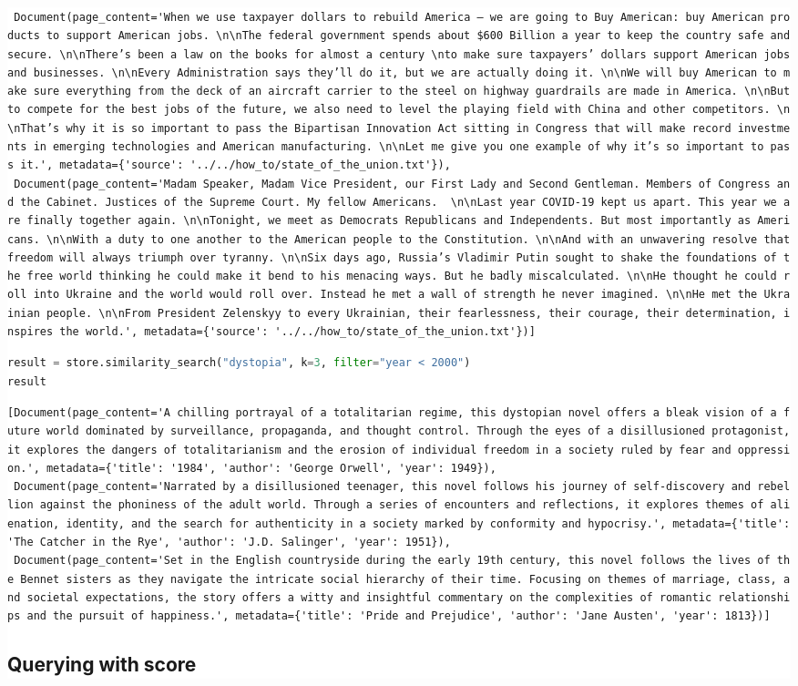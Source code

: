 ```output
 Document(page_content='When we use taxpayer dollars to rebuild America – we are going to Buy American: buy American products to support American jobs. \n\nThe federal government spends about $600 Billion a year to keep the country safe and secure. \n\nThere’s been a law on the books for almost a century \nto make sure taxpayers’ dollars support American jobs and businesses. \n\nEvery Administration says they’ll do it, but we are actually doing it. \n\nWe will buy American to make sure everything from the deck of an aircraft carrier to the steel on highway guardrails are made in America. \n\nBut to compete for the best jobs of the future, we also need to level the playing field with China and other competitors. \n\nThat’s why it is so important to pass the Bipartisan Innovation Act sitting in Congress that will make record investments in emerging technologies and American manufacturing. \n\nLet me give you one example of why it’s so important to pass it.', metadata={'source': '../../how_to/state_of_the_union.txt'}),
 Document(page_content='Madam Speaker, Madam Vice President, our First Lady and Second Gentleman. Members of Congress and the Cabinet. Justices of the Supreme Court. My fellow Americans.  \n\nLast year COVID-19 kept us apart. This year we are finally together again. \n\nTonight, we meet as Democrats Republicans and Independents. But most importantly as Americans. \n\nWith a duty to one another to the American people to the Constitution. \n\nAnd with an unwavering resolve that freedom will always triumph over tyranny. \n\nSix days ago, Russia’s Vladimir Putin sought to shake the foundations of the free world thinking he could make it bend to his menacing ways. But he badly miscalculated. \n\nHe thought he could roll into Ukraine and the world would roll over. Instead he met a wall of strength he never imagined. \n\nHe met the Ukrainian people. \n\nFrom President Zelenskyy to every Ukrainian, their fearlessness, their courage, their determination, inspires the world.', metadata={'source': '../../how_to/state_of_the_union.txt'})]
```



```python
result = store.similarity_search("dystopia", k=3, filter="year < 2000")
result
```



```output
[Document(page_content='A chilling portrayal of a totalitarian regime, this dystopian novel offers a bleak vision of a future world dominated by surveillance, propaganda, and thought control. Through the eyes of a disillusioned protagonist, it explores the dangers of totalitarianism and the erosion of individual freedom in a society ruled by fear and oppression.', metadata={'title': '1984', 'author': 'George Orwell', 'year': 1949}),
 Document(page_content='Narrated by a disillusioned teenager, this novel follows his journey of self-discovery and rebellion against the phoniness of the adult world. Through a series of encounters and reflections, it explores themes of alienation, identity, and the search for authenticity in a society marked by conformity and hypocrisy.', metadata={'title': 'The Catcher in the Rye', 'author': 'J.D. Salinger', 'year': 1951}),
 Document(page_content='Set in the English countryside during the early 19th century, this novel follows the lives of the Bennet sisters as they navigate the intricate social hierarchy of their time. Focusing on themes of marriage, class, and societal expectations, the story offers a witty and insightful commentary on the complexities of romantic relationships and the pursuit of happiness.', metadata={'title': 'Pride and Prejudice', 'author': 'Jane Austen', 'year': 1813})]
```


## Querying with score
